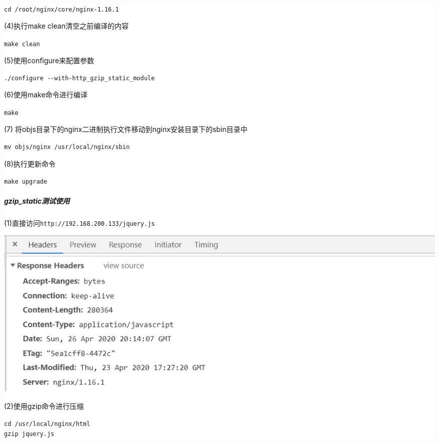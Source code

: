 ```
cd /root/nginx/core/nginx-1.16.1
```

(4)执行make clean清空之前编译的内容

```
make clean
```

(5)使用configure来配置参数

```
./configure --with-http_gzip_static_module
```

(6)使用make命令进行编译

```
make
```

(7) 将objs目录下的nginx二进制执行文件移动到nginx安装目录下的sbin目录中

```
mv objs/nginx /usr/local/nginx/sbin
```

(8)执行更新命令

```
make upgrade
```

##### gzip_static测试使用

(1)直接访问`http://192.168.200.133/jquery.js`

![1587932106429](HeiMaNginx.assets/1587932106429.png)



(2)使用gzip命令进行压缩

```
cd /usr/local/nginx/html
gzip jquery.js
```
